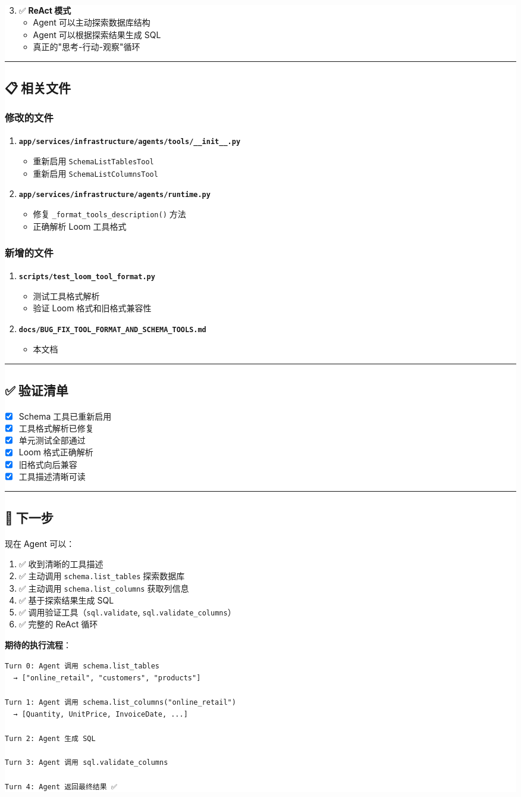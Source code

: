 3. ✅ **ReAct 模式**
   - Agent 可以主动探索数据库结构
   - Agent 可以根据探索结果生成 SQL
   - 真正的"思考-行动-观察"循环

---

## 📋 相关文件

### 修改的文件

1. **`app/services/infrastructure/agents/tools/__init__.py`**
   - 重新启用 `SchemaListTablesTool`
   - 重新启用 `SchemaListColumnsTool`

2. **`app/services/infrastructure/agents/runtime.py`**
   - 修复 `_format_tools_description()` 方法
   - 正确解析 Loom 工具格式

### 新增的文件

1. **`scripts/test_loom_tool_format.py`**
   - 测试工具格式解析
   - 验证 Loom 格式和旧格式兼容性

2. **`docs/BUG_FIX_TOOL_FORMAT_AND_SCHEMA_TOOLS.md`**
   - 本文档

---

## ✅ 验证清单

- [x] Schema 工具已重新启用
- [x] 工具格式解析已修复
- [x] 单元测试全部通过
- [x] Loom 格式正确解析
- [x] 旧格式向后兼容
- [x] 工具描述清晰可读

---

## 🚀 下一步

现在 Agent 可以：

1. ✅ 收到清晰的工具描述
2. ✅ 主动调用 `schema.list_tables` 探索数据库
3. ✅ 主动调用 `schema.list_columns` 获取列信息
4. ✅ 基于探索结果生成 SQL
5. ✅ 调用验证工具（`sql.validate`, `sql.validate_columns`）
6. ✅ 完整的 ReAct 循环

**期待的执行流程**：
```
Turn 0: Agent 调用 schema.list_tables
  → ["online_retail", "customers", "products"]

Turn 1: Agent 调用 schema.list_columns("online_retail")
  → [Quantity, UnitPrice, InvoiceDate, ...]

Turn 2: Agent 生成 SQL

Turn 3: Agent 调用 sql.validate_columns

Turn 4: Agent 返回最终结果 ✅
```
